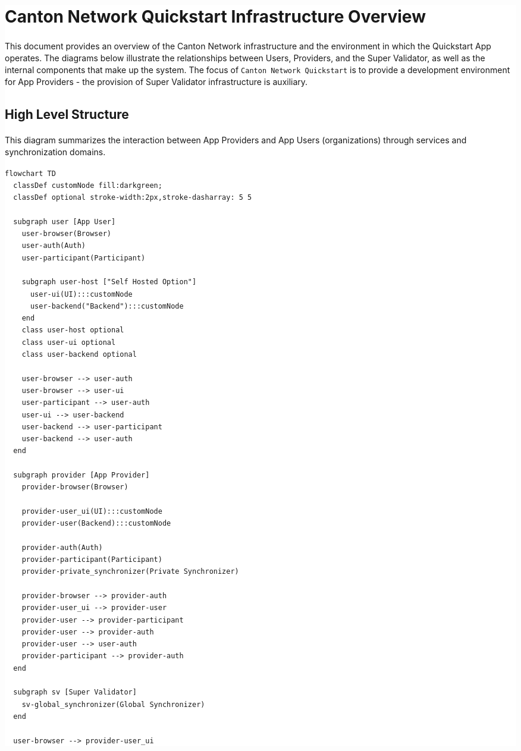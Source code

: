 # Canton Network Quickstart Infrastructure Overview

This document provides an overview of the Canton Network infrastructure and the environment in which the Quickstart App operates. 
The diagrams below illustrate the relationships between Users, Providers, and the Super Validator, as well as the internal components that make up the system. 
The focus of ``Canton Network Quickstart`` is to provide a development environment for App Providers - the provision of Super Validator infrastructure is auxiliary.

## High Level Structure

This diagram summarizes the interaction between App Providers and App Users (organizations) through services and synchronization domains.

```mermaid
flowchart TD
  classDef customNode fill:darkgreen;
  classDef optional stroke-width:2px,stroke-dasharray: 5 5

  subgraph user [App User]
    user-browser(Browser)
    user-auth(Auth)
    user-participant(Participant)

    subgraph user-host ["Self Hosted Option"]
      user-ui(UI):::customNode
      user-backend("Backend"):::customNode
    end
    class user-host optional
    class user-ui optional
    class user-backend optional

    user-browser --> user-auth
    user-browser --> user-ui
    user-participant --> user-auth
    user-ui --> user-backend
    user-backend --> user-participant
    user-backend --> user-auth
  end

  subgraph provider [App Provider]
    provider-browser(Browser)

    provider-user_ui(UI):::customNode
    provider-user(Backend):::customNode

    provider-auth(Auth)
    provider-participant(Participant)
    provider-private_synchronizer(Private Synchronizer)

    provider-browser --> provider-auth
    provider-user_ui --> provider-user
    provider-user --> provider-participant
    provider-user --> provider-auth
    provider-user --> user-auth
    provider-participant --> provider-auth
  end

  subgraph sv [Super Validator]
    sv-global_synchronizer(Global Synchronizer)
  end

  user-browser --> provider-user_ui
```